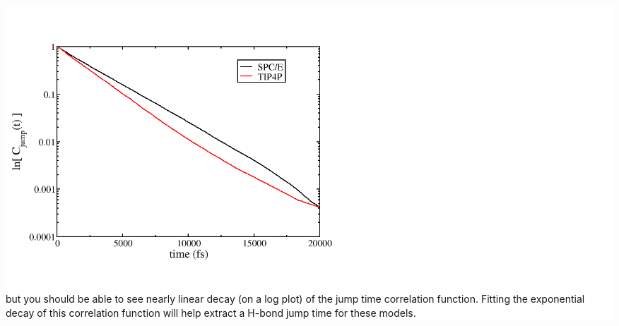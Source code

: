 <img src="../../figures/jump.png" alt="image" width="500" height="auto">

but you should be able to see nearly linear decay (on a log plot) of the jump time 
correlation function. Fitting the exponential decay of this correlation function will
help extract a H-bond jump time for these models.

